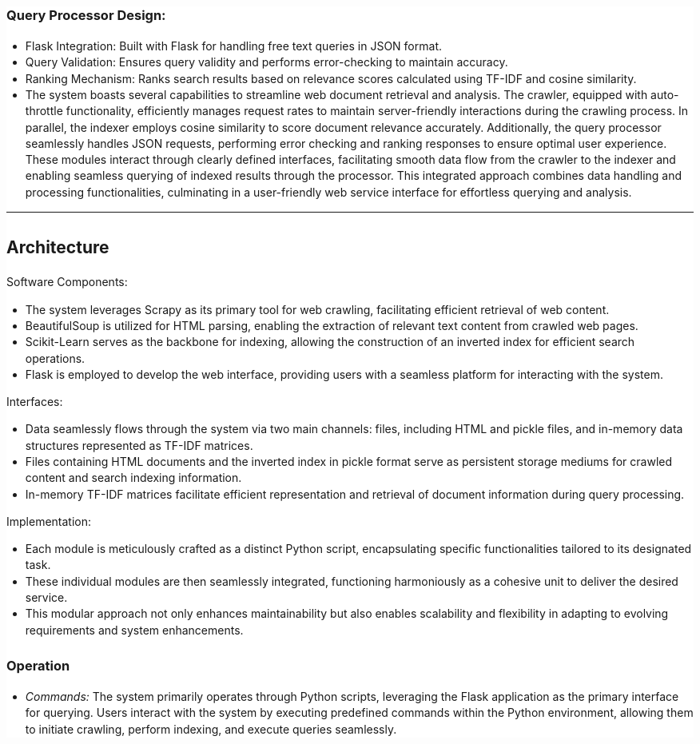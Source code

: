 
### Query Processor Design:

- Flask Integration: Built with Flask for handling free text queries in JSON format.
- Query Validation: Ensures query validity and performs error-checking to maintain accuracy.
- Ranking Mechanism: Ranks search results based on relevance scores calculated using TF-IDF and cosine similarity.
- The system boasts several capabilities to streamline web document retrieval and analysis. The crawler, equipped with auto-throttle functionality, efficiently manages request rates to maintain server-friendly interactions during the crawling process. In parallel, the indexer employs cosine similarity to score document relevance accurately. Additionally, the query processor seamlessly handles JSON requests, performing error checking and ranking responses to ensure optimal user experience. These modules interact through clearly defined interfaces, facilitating smooth data flow from the crawler to the indexer and enabling seamless querying of indexed results through the processor. This integrated approach combines data handling and processing functionalities, culminating in a user-friendly web service interface for effortless querying and analysis.
  

---

## Architecture 
Software Components:
- The system leverages Scrapy as its primary tool for web crawling, facilitating efficient retrieval of web content.
- BeautifulSoup is utilized for HTML parsing, enabling the extraction of relevant text content from crawled web pages.
- Scikit-Learn serves as the backbone for indexing, allowing the construction of an inverted index for efficient search operations.
- Flask is employed to develop the web interface, providing users with a seamless platform for interacting with the system.

Interfaces:
- Data seamlessly flows through the system via two main channels: files, including HTML and pickle files, and in-memory data structures represented as TF-IDF matrices.
- Files containing HTML documents and the inverted index in pickle format serve as persistent storage mediums for crawled content and search indexing information.
- In-memory TF-IDF matrices facilitate efficient representation and retrieval of document information during query processing.

Implementation:
- Each module is meticulously crafted as a distinct Python script, encapsulating specific functionalities tailored to its designated task.
- These individual modules are then seamlessly integrated, functioning harmoniously as a cohesive unit to deliver the desired service.
- This modular approach not only enhances maintainability but also enables scalability and flexibility in adapting to evolving requirements and system enhancements.

### Operation

- *Commands:* The system primarily operates through Python scripts, leveraging the Flask application as the primary interface for querying. Users interact with the system by executing predefined commands within the Python environment, allowing them to initiate crawling, perform indexing, and execute queries seamlessly.
